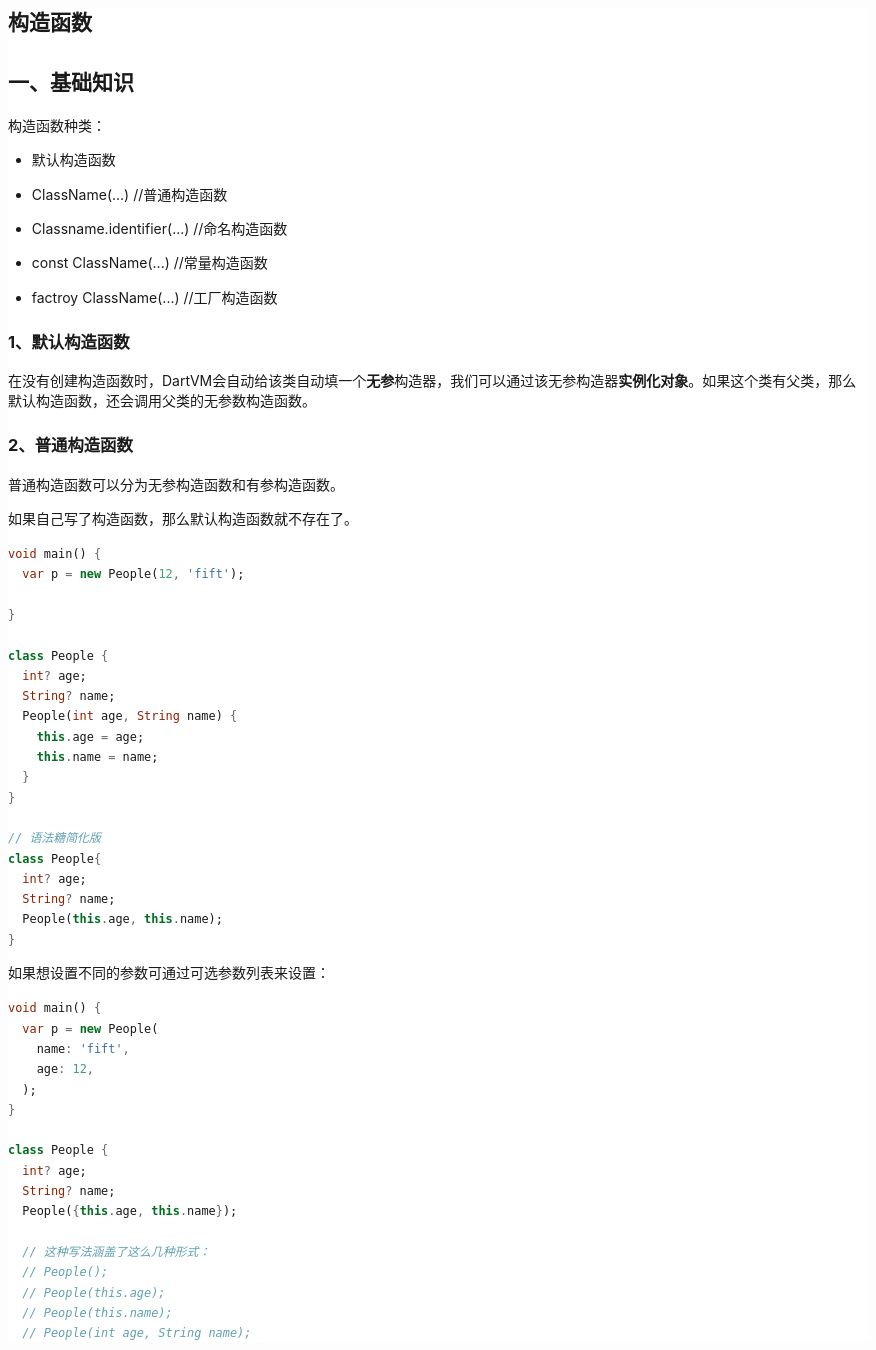 ## 构造函数

## 一、基础知识

构造函数种类：

- 默认构造函数
- ClassName(...) //普通构造函数

- Classname.identifier(...) //命名构造函数
- const ClassName(...) //常量构造函数
- factroy ClassName(...) //工厂构造函数

### 1、默认构造函数

在没有创建构造函数时，DartVM会自动给该类自动填一个**无参**构造器，我们可以通过该无参构造器**实例化对象**。如果这个类有父类，那么默认构造函数，还会调用父类的无参数构造函数。

### 2、普通构造函数

普通构造函数可以分为无参构造函数和有参构造函数。

如果自己写了构造函数，那么默认构造函数就不存在了。

```dart
void main() {
  var p = new People(12, 'fift');
 
}

class People {
  int? age;
  String? name;
  People(int age, String name) {
    this.age = age;
    this.name = name;
  }
}

// 语法糖简化版
class People{
  int? age;
  String? name;
  People(this.age, this.name);
}
```

如果想设置不同的参数可通过可选参数列表来设置：

```dart
void main() {
  var p = new People(
    name: 'fift',
    age: 12,
  );
}

class People {
  int? age;
  String? name;
  People({this.age, this.name});
  
  // 这种写法涵盖了这么几种形式：
  // People();
  // People(this.age);
  // People(this.name);
  // People(int age, String name);
```